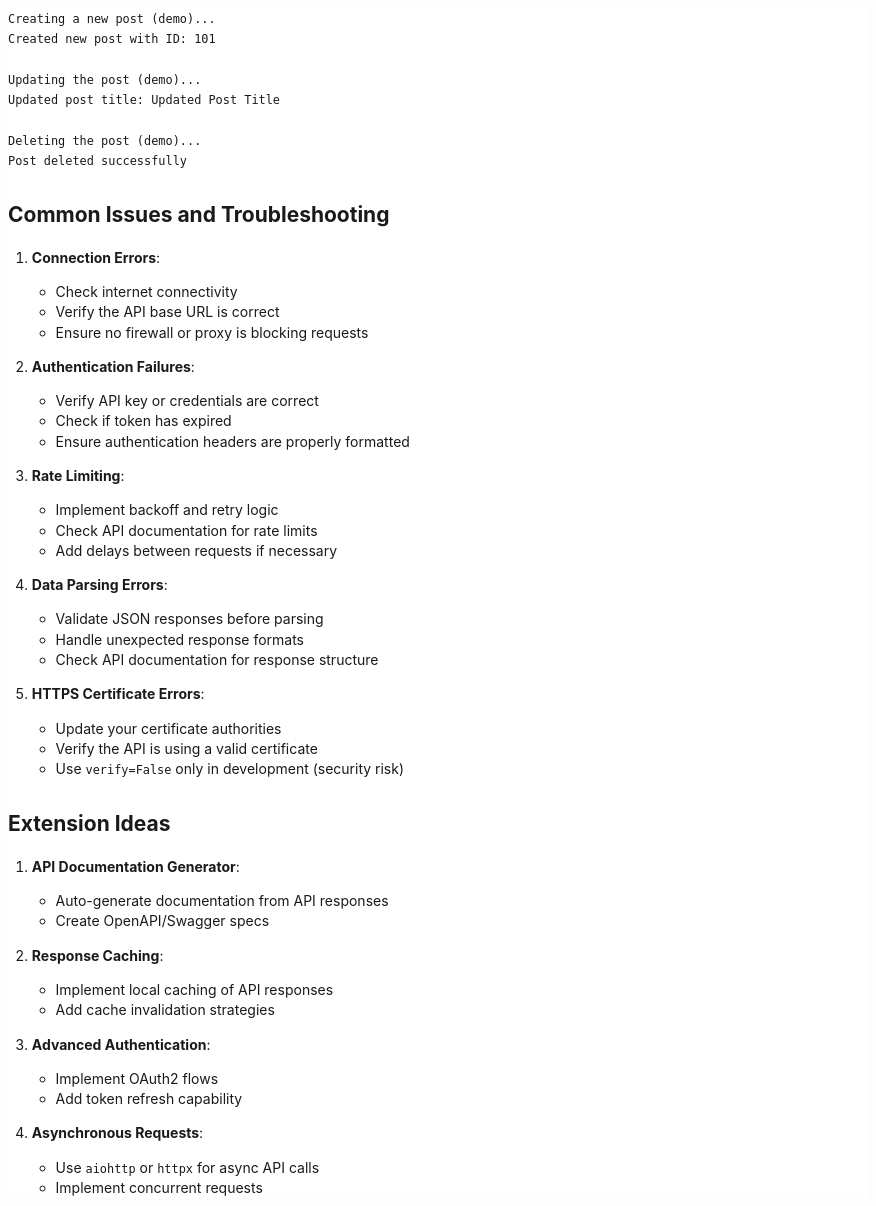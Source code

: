 ```
Creating a new post (demo)...
Created new post with ID: 101

Updating the post (demo)...
Updated post title: Updated Post Title

Deleting the post (demo)...
Post deleted successfully
```

## Common Issues and Troubleshooting

1. **Connection Errors**:
   - Check internet connectivity
   - Verify the API base URL is correct
   - Ensure no firewall or proxy is blocking requests

2. **Authentication Failures**:
   - Verify API key or credentials are correct
   - Check if token has expired
   - Ensure authentication headers are properly formatted

3. **Rate Limiting**:
   - Implement backoff and retry logic
   - Check API documentation for rate limits
   - Add delays between requests if necessary

4. **Data Parsing Errors**:
   - Validate JSON responses before parsing
   - Handle unexpected response formats
   - Check API documentation for response structure

5. **HTTPS Certificate Errors**:
   - Update your certificate authorities
   - Verify the API is using a valid certificate
   - Use `verify=False` only in development (security risk)

## Extension Ideas

1. **API Documentation Generator**:
   - Auto-generate documentation from API responses
   - Create OpenAPI/Swagger specs

2. **Response Caching**:
   - Implement local caching of API responses
   - Add cache invalidation strategies

3. **Advanced Authentication**:
   - Implement OAuth2 flows
   - Add token refresh capability

4. **Asynchronous Requests**:
   - Use `aiohttp` or `httpx` for async API calls
   - Implement concurrent requests
